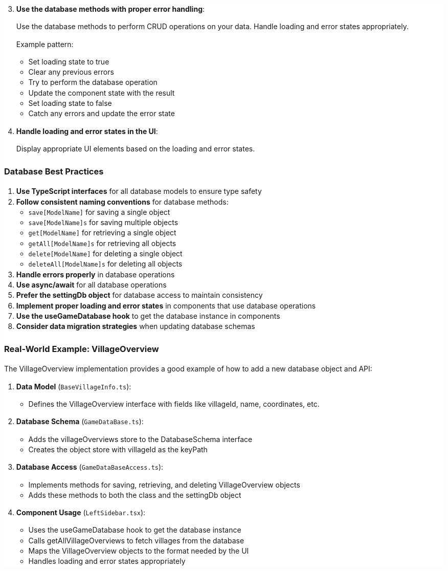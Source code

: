 3. **Use the database methods with proper error handling**:

   Use the database methods to perform CRUD operations on your data. Handle loading and error states appropriately.

   Example pattern:
   - Set loading state to true
   - Clear any previous errors
   - Try to perform the database operation
   - Update the component state with the result
   - Set loading state to false
   - Catch any errors and update the error state

4. **Handle loading and error states in the UI**:

   Display appropriate UI elements based on the loading and error states.

### Database Best Practices

1. **Use TypeScript interfaces** for all database models to ensure type safety
2. **Follow consistent naming conventions** for database methods:
   - `save[ModelName]` for saving a single object
   - `save[ModelName]s` for saving multiple objects
   - `get[ModelName]` for retrieving a single object
   - `getAll[ModelName]s` for retrieving all objects
   - `delete[ModelName]` for deleting a single object
   - `deleteAll[ModelName]s` for deleting all objects
3. **Handle errors properly** in database operations
4. **Use async/await** for all database operations
5. **Prefer the settingDb object** for database access to maintain consistency
6. **Implement proper loading and error states** in components that use database operations
7. **Use the useGameDatabase hook** to get the database instance in components
8. **Consider data migration strategies** when updating database schemas

### Real-World Example: VillageOverview

The VillageOverview implementation provides a good example of how to add a new database object and API:

1. **Data Model** (`BaseVillageInfo.ts`):
   - Defines the VillageOverview interface with fields like villageId, name, coordinates, etc.

2. **Database Schema** (`GameDataBase.ts`):
   - Adds the villageOverviews store to the DatabaseSchema interface
   - Creates the object store with villageId as the keyPath

3. **Database Access** (`GameDataBaseAccess.ts`):
   - Implements methods for saving, retrieving, and deleting VillageOverview objects
   - Adds these methods to both the class and the settingDb object

4. **Component Usage** (`LeftSidebar.tsx`):
   - Uses the useGameDatabase hook to get the database instance
   - Calls getAllVillageOverviews to fetch villages from the database
   - Maps the VillageOverview objects to the format needed by the UI
   - Handles loading and error states appropriately
